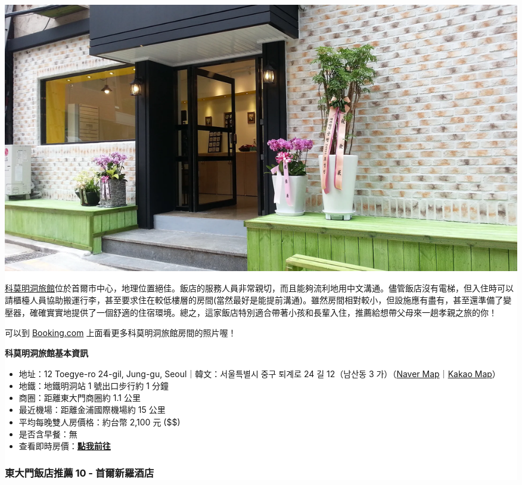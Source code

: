 ![科莫明洞旅館外觀｜*照片取自科莫明洞旅館官網|inline](como.webp)

[科莫明洞旅館](https://www.booking.com/hotel/kr/myeongdong-guesthouse-como.zh-tw.html?aid=7956794&no_rooms=1&group_adults=2)位於首爾市中心，地理位置絕佳。飯店的服務人員非常親切，而且能夠流利地用中文溝通。儘管飯店沒有電梯，但入住時可以請櫃檯人員協助搬運行李，甚至要求住在較低樓層的房間(當然最好是能提前溝通)。雖然房間相對較小，但設施應有盡有，甚至還準備了變壓器，確確實實地提供了一個舒適的住宿環境。總之，這家飯店特別適合帶著小孩和長輩入住，推薦給想帶父母來一趟孝親之旅的你！

可以到 [Booking.com](https://www.booking.com/hotel/kr/myeongdong-guesthouse-como.zh-tw.html?aid=7956794&no_rooms=1&group_adults=2) 上面看更多科莫明洞旅館房間的照片喔！

**科莫明洞旅館基本資訊**
- 地址：12 Toegye-ro 24-gil, Jung-gu, Seoul｜韓文：서울특별시 중구 퇴계로 24 길 12（남산동 3 가）（[Naver Map](https://naver.me/xtWaEIzA)｜[Kakao Map](https://kko.to/zr2RxxzTs1)）
- 地鐵：地鐵明洞站 1 號出口步行約 1 分鐘
- 商圈：距離東大門商圈約 1.1 公里
- 最近機場：距離金浦國際機場約 15 公里
- 平均每晚雙人房價格：約台幣 2,100 元 ($$)
- 是否含早餐：無
- 查看即時房價：[**點我前往**](https://www.booking.com/hotel/kr/myeongdong-guesthouse-como.zh-tw.html?aid=7956794&no_rooms=1&group_adults=2)

### 東大門飯店推薦 10 - 首爾新羅酒店
